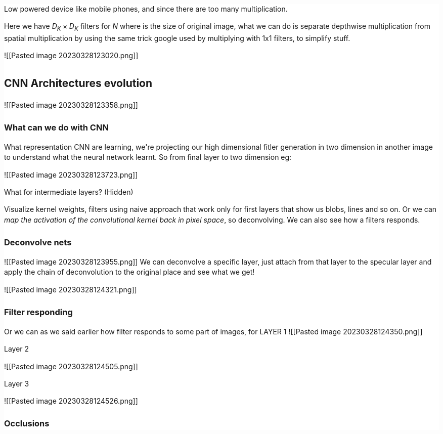 Low powered device like mobile phones, and since there are too many multiplication.

Here we have $D_{K}\times D_K$ filters for $N$ where is the size of original image, what we can do is separate depthwise multiplication from spatial multiplication by using the same trick google used by multiplying with 1x1 filters, to simplify stuff.

![[Pasted image 20230328123020.png]]


## CNN Architectures evolution

![[Pasted image 20230328123358.png]]

### What can we do with CNN

What representation CNN are learning, we're projecting our high dimensional fitler generation in two dimension in another image to understand what the neural network learnt. So from final layer to two dimension eg:

![[Pasted image 20230328123723.png]]

What for intermediate layers? (Hidden)

Visualize kernel weights, filters using naive approach that work only for first layers that show us blobs, lines and so on.
Or we can *map the activation of the convolutional kernel back in pixel space*, so deconvolving. We can also see how a filters responds.

### Deconvolve nets

![[Pasted image 20230328123955.png]]
We can deconvolve a specific layer, just attach from that layer to the specular layer and apply the chain of deconvolution to the original place and see what we get!

![[Pasted image 20230328124321.png]]

### Filter responding

Or we can as we said earlier how filter responds to some part of images, for LAYER 1
![[Pasted image 20230328124350.png]]

Layer 2

![[Pasted image 20230328124505.png]]

Layer 3

![[Pasted image 20230328124526.png]]


### Occlusions

